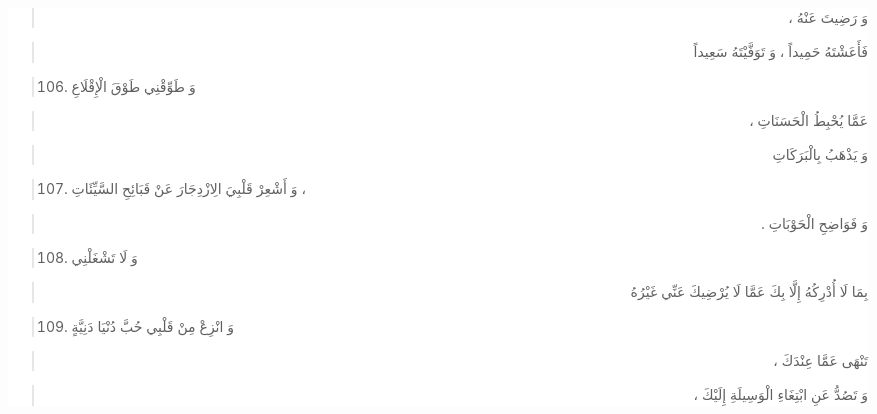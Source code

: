<blockquote dir="rtl">
  <p>
وَ رَضِيتَ عَنْهُ ،
  </p>
</blockquote>

<blockquote dir="rtl">
  <p>
فَأَعَشْتَهُ حَمِيداً ، وَ تَوَفَّيْتَهُ سَعِيداً
  </p>
</blockquote>

> 106. وَ طَوِّقْنِي طَوْقَ الْإِقْلَاعِ

<blockquote dir="rtl">
  <p>
عَمَّا يُحْبِطُ الْحَسَنَاتِ ،
  </p>
</blockquote>

<blockquote dir="rtl">
  <p>
وَ يَذْهَبُ بِالْبَرَكَاتِ
  </p>
</blockquote>

> 107. وَ أَشْعِرْ قَلْبِيَ الِازْدِجَارَ عَنْ قَبَائِحِ السَّيِّئَاتِ ،

<blockquote dir="rtl">
  <p>
وَ فَوَاضِحِ الْحَوْبَاتِ .
  </p>
</blockquote>

> 108. وَ لَا تَشْغَلْنِي

<blockquote dir="rtl">
  <p>
بِمَا لَا أُدْرِكُهُ إِلَّا بِكَ عَمَّا لَا يُرْضِيكَ عَنِّي غَيْرُهُ
  </p>
</blockquote>

> 109. وَ انْزِعْ مِنْ قَلْبِي حُبَّ دُنْيَا دَنِيَّةٍ

<blockquote dir="rtl">
  <p>
تَنْهَى عَمَّا عِنْدَكَ ،
  </p>
</blockquote>

<blockquote dir="rtl">
  <p>
وَ تَصُدُّ عَنِ ابْتِغَاءِ الْوَسِيلَةِ إِلَيْكَ ،
  </p>
</blockquote>
